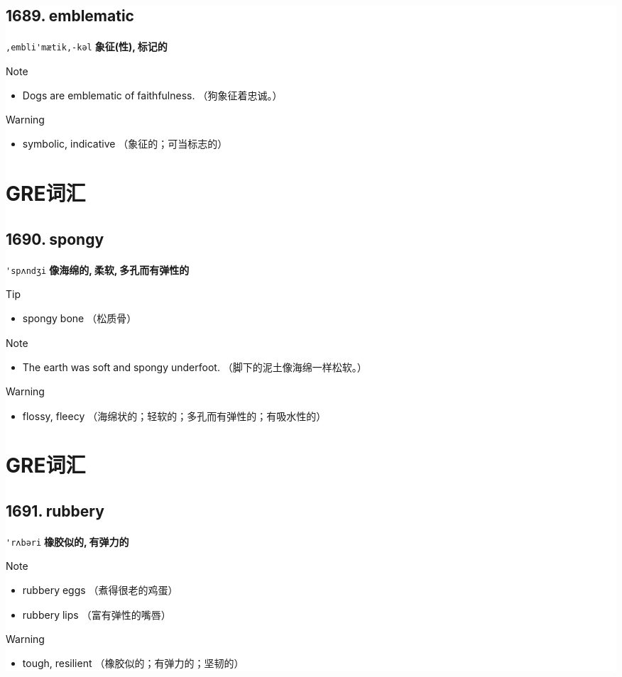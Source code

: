 ## 1689. emblematic

`,embli'mætik,-kəl`  **象征(性), 标记的**

> [!NOTE]
>
> - Dogs are emblematic of faithfulness. （狗象征着忠诚。）
>

> [!WARNING]
>
> - symbolic, indicative （象征的；可当标志的）
>

# GRE词汇

## 1690. spongy

`'spʌndʒi`  **像海绵的, 柔软, 多孔而有弹性的**

> [!TIP]
>
> - spongy bone （松质骨）
>

> [!NOTE]
>
> - The earth was soft and spongy underfoot. （脚下的泥土像海绵一样松软。）
>

> [!WARNING]
>
> - flossy, fleecy （海绵状的；轻软的；多孔而有弹性的；有吸水性的）
>

# GRE词汇

## 1691. rubbery

`'rʌbəri`  **橡胶似的, 有弹力的**

> [!NOTE]
>
> - rubbery eggs （煮得很老的鸡蛋）
>
> - rubbery lips （富有弹性的嘴唇）
>

> [!WARNING]
>
> - tough, resilient （橡胶似的；有弹力的；坚韧的）
>
